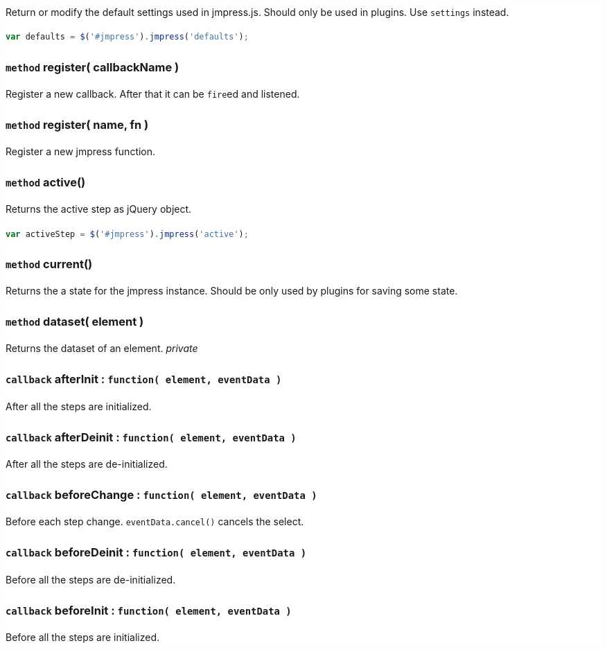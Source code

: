 Return or modify the default settings used in jmpress.js.
Should only be used in plugins. Use `settings` instead.

``` javascript
var defaults = $('#jmpress').jmpress('defaults');
```

### `method` register( callbackName )

Register a new callback. After that it can be `fire`ed and listened.

### `method` register( name, fn )

Register a new jmpress function.

### `method` active()

Returns the active step as jQuery object.

``` javascript
var activeStep = $('#jmpress').jmpress('active');
```

### `method` current()

Returns the a state for the jmpress instance.
Should be only used by plugins for saving some state.

### `method` dataset( element )

Returns the dataset of an element. *private*

### `callback` afterInit : `function( element, eventData )`

After all the steps are initialized.

### `callback` afterDeinit : `function( element, eventData )`

After all the steps are de-initialized.

### `callback` beforeChange : `function( element, eventData )`

Before each step change. `eventData.cancel()` cancels the select.

### `callback` beforeDeinit : `function( element, eventData )`

Before all the steps are de-initialized.

### `callback` beforeInit : `function( element, eventData )`

Before all the steps are initialized.
